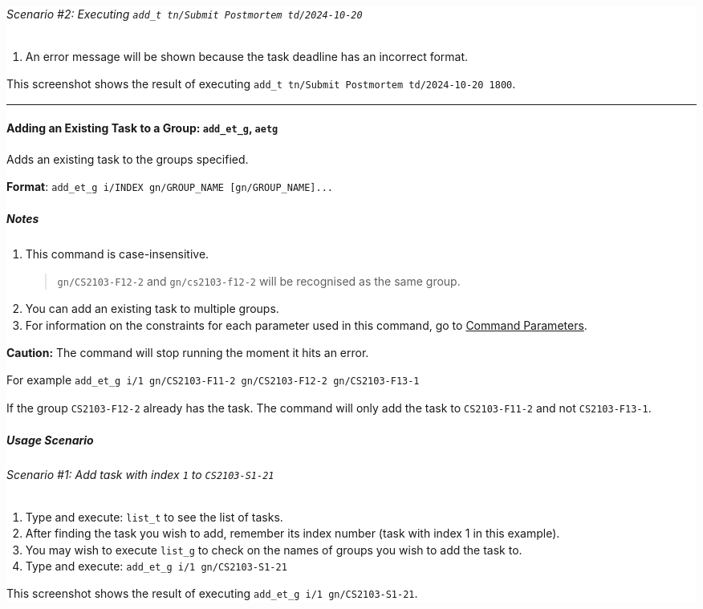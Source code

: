 ###### Scenario #2: Executing `add_t tn/Submit Postmortem td/2024-10-20`

1. An error message will be shown because the task deadline has an incorrect format.

This screenshot shows the result of executing `add_t tn/Submit Postmortem td/2024-10-20 1800`.

--------------------------------------------------------------------------------------------------------------------

#### Adding an Existing Task to a Group: `add_et_g`, `aetg`

Adds an existing task to the groups specified.

**Format**: `add_et_g i/INDEX gn/GROUP_NAME [gn/GROUP_NAME]...`

##### Notes

1. This command is case-insensitive.
   > `gn/CS2103-F12-2` and `gn/cs2103-f12-2` will be recognised as the same group.
2. You can add an existing task to multiple groups.
3. For information on the constraints for each parameter used in this command, go
   to [Command Parameters](#command-parameters).

<box type="warning" seamless>

**Caution:**
The command will stop running the moment it hits an error.

For example `add_et_g i/1 gn/CS2103-F11-2 gn/CS2103-F12-2 gn/CS2103-F13-1`

If the group `CS2103-F12-2` already has the task. The command will only add the task to `CS2103-F11-2` and not
`CS2103-F13-1`.

</box>

##### Usage Scenario

###### Scenario #1: Add task with index `1` to `CS2103-S1-21`

1. Type and execute: `list_t` to see the list of tasks.
2. After finding the task you wish to add, remember its index number (task with index 1 in this example).
3. You may wish to execute `list_g` to check on the names of groups you wish to add the task to.
4. Type and execute: `add_et_g i/1 gn/CS2103-S1-21`

This screenshot shows the result of executing `add_et_g i/1 gn/CS2103-S1-21`.
